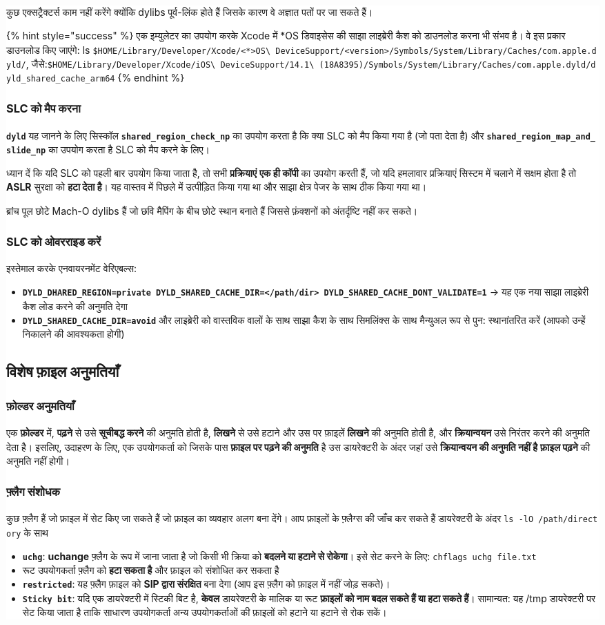 कुछ एक्सट्रैक्टर्स काम नहीं करेंगे क्योंकि dylibs पूर्व-लिंक होते हैं जिसके कारण वे अज्ञात पतों पर जा सकते हैं।

{% hint style="success" %}
एक इम्युलेटर का उपयोग करके Xcode में \*OS डिवाइसेस की साझा लाइब्रेरी कैश को डाउनलोड करना भी संभव है। वे इस प्रकार डाउनलोड किए जाएंगे: ls `$HOME/Library/Developer/Xcode/<*>OS\ DeviceSupport/<version>/Symbols/System/Library/Caches/com.apple.dyld/`, जैसे:`$HOME/Library/Developer/Xcode/iOS\ DeviceSupport/14.1\ (18A8395)/Symbols/System/Library/Caches/com.apple.dyld/dyld_shared_cache_arm64`
{% endhint %}

### SLC को मैप करना

**`dyld`** यह जानने के लिए सिस्कॉल **`shared_region_check_np`** का उपयोग करता है कि क्या SLC को मैप किया गया है (जो पता देता है) और **`shared_region_map_and_slide_np`** का उपयोग करता है SLC को मैप करने के लिए।

ध्यान दें कि यदि SLC को पहली बार उपयोग किया जाता है, तो सभी **प्रक्रियाएं** **एक ही कॉपी** का उपयोग करती हैं, जो यदि हमलावार प्रक्रियाएं सिस्टम में चलाने में सक्षम होता है तो **ASLR** सुरक्षा को **हटा देता है**। यह वास्तव में पिछले में उत्पीड़ित किया गया था और साझा क्षेत्र पेजर के साथ ठीक किया गया था।

ब्रांच पूल छोटे Mach-O dylibs हैं जो छवि मैपिंग के बीच छोटे स्थान बनाते हैं जिससे फ़ंक्शनों को अंतर्दृष्टि नहीं कर सकते।

### SLC को ओवरराइड करें

इस्तेमाल करके एनवायरनमेंट वेरिएबल्स:

* **`DYLD_DHARED_REGION=private DYLD_SHARED_CACHE_DIR=</path/dir> DYLD_SHARED_CACHE_DONT_VALIDATE=1`** -> यह एक नया साझा लाइब्रेरी कैश लोड करने की अनुमति देगा
* **`DYLD_SHARED_CACHE_DIR=avoid`** और लाइब्रेरी को वास्तविक वालों के साथ साझा कैश के साथ सिमलिंक्स के साथ मैन्युअल रूप से पुन: स्थानांतरित करें (आपको उन्हें निकालने की आवश्यकता होगी)

## विशेष फ़ाइल अनुमतियाँ

### फ़ोल्डर अनुमतियाँ

एक **फ़ोल्डर** में, **पढ़ने** से उसे **सूचीबद्ध करने** की अनुमति होती है, **लिखने** से उसे हटाने और उस पर फ़ाइलें **लिखने** की अनुमति होती है, और **क्रियान्वयन** उसे निरंतर करने की अनुमति देता है। इसलिए, उदाहरण के लिए, एक उपयोगकर्ता को जिसके पास **फ़ाइल पर पढ़ने की अनुमति** है उस डायरेक्टरी के अंदर जहां उसे **क्रियान्वयन की अनुमति नहीं है** **फ़ाइल पढ़ने** की अनुमति नहीं होगी।

### फ़्लैग संशोधक

कुछ फ़्लैग हैं जो फ़ाइल में सेट किए जा सकते हैं जो फ़ाइल का व्यवहार अलग बना देंगे। आप फ़ाइलों के फ़्लैग्स की जाँच कर सकते हैं डायरेक्टरी के अंदर `ls -lO /path/directory` के साथ

* **`uchg`**: **uchange** फ़्लैग के रूप में जाना जाता है जो किसी भी क्रिया को **बदलने या हटाने से रोकेगा**। इसे सेट करने के लिए: `chflags uchg file.txt`
* रूट उपयोगकर्ता फ़्लैग को **हटा सकता है** और फ़ाइल को संशोधित कर सकता है
* **`restricted`**: यह फ़्लैग फ़ाइल को **SIP द्वारा संरक्षित** बना देगा (आप इस फ़्लैग को फ़ाइल में नहीं जोड़ सकते)।
* **`Sticky bit`**: यदि एक डायरेक्टरी में स्टिकी बिट है, **केवल** डायरेक्टरी के मालिक या रूट **फ़ाइलों को नाम बदल सकते हैं या हटा सकते हैं**। सामान्यत: यह /tmp डायरेक्टरी पर सेट किया जाता है ताकि साधारण उपयोगकर्ता अन्य उपयोगकर्ताओं की फ़ाइलों को हटाने या हटाने से रोक सकें।

